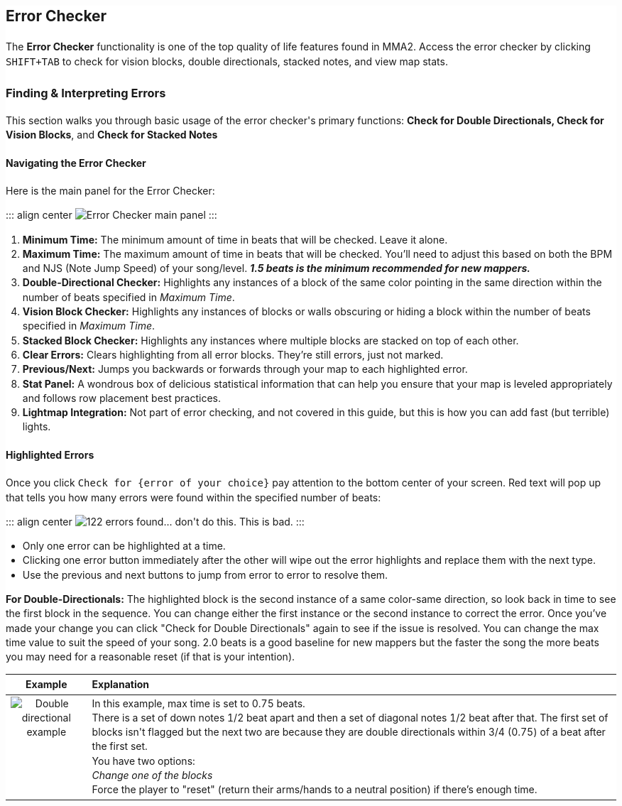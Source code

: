## Error Checker
The **Error Checker** functionality is one of the top quality of life features found in MMA2. Access the error checker by clicking <kbd>SHIFT+TAB</kbd> to check for vision blocks, double directionals, stacked notes, and view map stats.

### Finding & Interpreting Errors
This section walks you through basic usage of the error checker's primary functions: **Check for Double Directionals, Check for Vision Blocks**, and **Check for Stacked Notes**

#### Navigating the Error Checker
Here is the main panel for the Error Checker:

::: align center ![Error Checker main panel](~@images/mapping/mma2-ec-panel.png) :::

1. **Minimum Time:** The minimum amount of time in beats that will be checked. Leave it alone.
2. **Maximum Time:** The maximum amount of time in beats that will be checked. You’ll need to adjust this based on both the BPM and NJS (Note Jump Speed) of your song/level. ***1.5 beats is the minimum recommended for new mappers.***
3. **Double-Directional Checker:** Highlights any instances of a block of the same color pointing in the same direction within the number of beats specified in *Maximum Time*.
4. **Vision Block Checker:** Highlights any instances of blocks or walls obscuring or hiding a block within the number of beats specified in *Maximum Time*.
5. **Stacked Block Checker:** Highlights any instances where multiple blocks are stacked on top of each other.
6. **Clear Errors:** Clears highlighting from all error blocks. They’re still errors, just not marked.
7. **Previous/Next:** Jumps you backwards or forwards through your map to each highlighted error.
8. **Stat Panel:** A wondrous box of delicious statistical information that can help you ensure that your map is leveled appropriately and follows row placement best practices.
9. **Lightmap Integration:** Not part of error checking, and not covered in this guide, but this is how you can add fast (but terrible) lights.

#### Highlighted Errors
Once you click <kbd>Check for {error of your choice}</kbd> pay attention to the bottom center of your screen. Red text will pop up that tells you how many errors were found within the specified number of beats:

::: align center ![122 errors found... don't do this. This is bad.](~@images/mapping/mma2-errors_found.png) :::

* Only one error can be highlighted at a time.
* Clicking one error button immediately after the other will wipe out the error highlights and replace them with the next type.
* Use the previous and next buttons to jump from error to error to resolve them.

**For Double-Directionals:** The highlighted block is the second instance of a same color-same direction, so look back in time to see the first block in the sequence. You can change either the first instance or the second instance to correct the error. Once you’ve made your change you can click "Check for Double Directionals" again to see if the issue is resolved. You can change the max time value to suit the speed of your song. 2.0 beats is a good baseline for new mappers but the faster the song the more beats you may need for a reasonable reset (if that is your intention).

|                            Example                             | Explanation                                                                                                                                                                                                                                                                                                                                                                                                                                                                                          |
|:--------------------------------------------------------------:|:---------------------------------------------------------------------------------------------------------------------------------------------------------------------------------------------------------------------------------------------------------------------------------------------------------------------------------------------------------------------------------------------------------------------------------------------------------------------------------------------------- |
| ![Double directional example](~@images/mapping/dd_example.png) | In this example, max time is set to 0.75 beats.<br />There is a set of down notes 1/2 beat apart and then a set of diagonal notes 1/2 beat after that. The first set of blocks isn't flagged but the next two are because they are double directionals within 3/4 (0.75) of a beat after the first set.<br />You have two options:<br />*Change one of the blocks<br />* Force the player to "reset" (return their arms/hands to a neutral position) if there’s enough time. |
